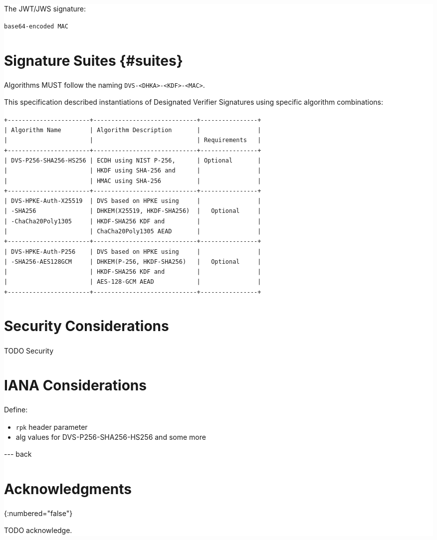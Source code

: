The JWT/JWS signature:

~~~
base64-encoded MAC
~~~

# Signature Suites {#suites}

Algorithms MUST follow the naming `DVS-<DHKA>-<KDF>-<MAC>`.

This specification described instantiations of Designated Verifier Signatures using specific algorithm combinations:

~~~ ascii-art
+-----------------------+-----------------------------+----------------+
| Algorithm Name        | Algorithm Description       |                |
|                       |                             | Requirements   |
+-----------------------+-----------------------------+----------------+
| DVS-P256-SHA256-HS256 | ECDH using NIST P-256,      | Optional       |
|                       | HKDF using SHA-256 and      |                |
|                       | HMAC using SHA-256          |                |
+-----------------------+-----------------------------+----------------+
| DVS-HPKE-Auth-X25519  | DVS based on HPKE using     |                |
| -SHA256               | DHKEM(X25519, HKDF-SHA256)  |   Optional     |
| -ChaCha20Poly1305     | HKDF-SHA256 KDF and         |                |
|                       | ChaCha20Poly1305 AEAD       |                |
+-----------------------+-----------------------------+----------------+
| DVS-HPKE-Auth-P256    | DVS based on HPKE using     |                |
| -SHA256-AES128GCM     | DHKEM(P-256, HKDF-SHA256)   |   Optional     |
|                       | HKDF-SHA256 KDF and         |                |
|                       | AES-128-GCM AEAD            |                |
+-----------------------+-----------------------------+----------------+

~~~

# Security Considerations

TODO Security


# IANA Considerations

Define:

- `rpk` header parameter
- alg values for DVS-P256-SHA256-HS256 and some more


--- back

# Acknowledgments
{:numbered="false"}

TODO acknowledge.
